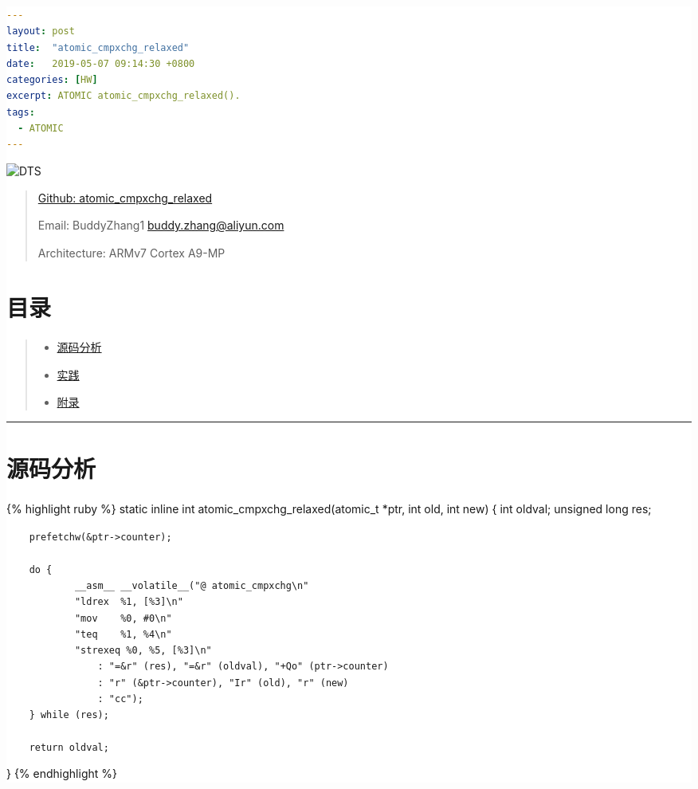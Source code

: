 ```yaml
---
layout: post
title:  "atomic_cmpxchg_relaxed"
date:   2019-05-07 09:14:30 +0800
categories: [HW]
excerpt: ATOMIC atomic_cmpxchg_relaxed().
tags:
  - ATOMIC
---
```


![DTS](https://raw.githubusercontent.com/EmulateSpace/PictureSet/master/BiscuitOS/kernel/IND00000A.jpg)

> [Github: atomic_cmpxchg_relaxed](https://github.com/BiscuitOS/HardStack/tree/master/Algorithem/atomic/API/atomic_cmpxchg_relaxed)
>
> Email: BuddyZhang1 <buddy.zhang@aliyun.com>
>
> Architecture: ARMv7 Cortex A9-MP

# 目录

> - [源码分析](#源码分析)
>
> - [实践](#实践)
>
> - [附录](#附录)

-----------------------------------

# <span id="源码分析">源码分析</span>

{% highlight ruby %}
static inline int atomic_cmpxchg_relaxed(atomic_t *ptr, int old, int new)
{
        int oldval;
        unsigned long res;

        prefetchw(&ptr->counter);

        do {
                __asm__ __volatile__("@ atomic_cmpxchg\n"
                "ldrex  %1, [%3]\n"
                "mov    %0, #0\n"
                "teq    %1, %4\n"
                "strexeq %0, %5, [%3]\n"
                    : "=&r" (res), "=&r" (oldval), "+Qo" (ptr->counter)
                    : "r" (&ptr->counter), "Ir" (old), "r" (new)
                    : "cc");
        } while (res);

        return oldval;
}
{% endhighlight %}
